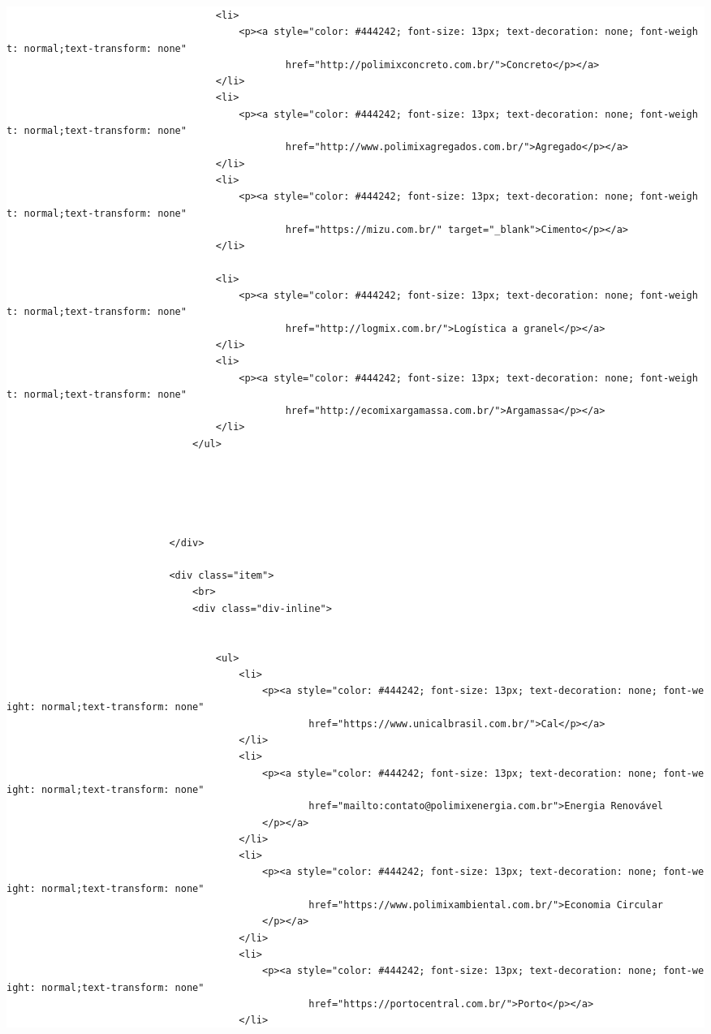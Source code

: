										<li>
											<p><a style="color: #444242; font-size: 13px; text-decoration: none; font-weight: normal;text-transform: none"
													href="http://polimixconcreto.com.br/">Concreto</p></a>
										</li>
										<li>
											<p><a style="color: #444242; font-size: 13px; text-decoration: none; font-weight: normal;text-transform: none"
													href="http://www.polimixagregados.com.br/">Agregado</p></a>
										</li>
										<li>
											<p><a style="color: #444242; font-size: 13px; text-decoration: none; font-weight: normal;text-transform: none"
													href="https://mizu.com.br/" target="_blank">Cimento</p></a>
										</li>

										<li>
											<p><a style="color: #444242; font-size: 13px; text-decoration: none; font-weight: normal;text-transform: none"
													href="http://logmix.com.br/">Logística a granel</p></a>
										</li>
										<li>
											<p><a style="color: #444242; font-size: 13px; text-decoration: none; font-weight: normal;text-transform: none"
													href="http://ecomixargamassa.com.br/">Argamassa</p></a>
										</li>
									</ul>





								</div>

								<div class="item">
									<br>
									<div class="div-inline">


										<ul>
											<li>
												<p><a style="color: #444242; font-size: 13px; text-decoration: none; font-weight: normal;text-transform: none"
														href="https://www.unicalbrasil.com.br/">Cal</p></a>
											</li>
											<li>
												<p><a style="color: #444242; font-size: 13px; text-decoration: none; font-weight: normal;text-transform: none"
														href="mailto:contato@polimixenergia.com.br">Energia Renovável
												</p></a>
											</li>
											<li>
												<p><a style="color: #444242; font-size: 13px; text-decoration: none; font-weight: normal;text-transform: none"
														href="https://www.polimixambiental.com.br/">Economia Circular
												</p></a>
											</li>
											<li>
												<p><a style="color: #444242; font-size: 13px; text-decoration: none; font-weight: normal;text-transform: none"
														href="https://portocentral.com.br/">Porto</p></a>
											</li>
